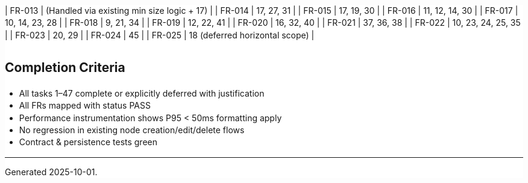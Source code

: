 | FR-013 | (Handled via existing min size logic + 17) |
| FR-014 | 17, 27, 31 |
| FR-015 | 17, 19, 30 |
| FR-016 | 11, 12, 14, 30 |
| FR-017 | 10, 14, 23, 28 |
| FR-018 | 9, 21, 34 |
| FR-019 | 12, 22, 41 |
| FR-020 | 16, 32, 40 |
| FR-021 | 37, 36, 38 |
| FR-022 | 10, 23, 24, 25, 35 |
| FR-023 | 20, 29 |
| FR-024 | 45 |
| FR-025 | 18 (deferred horizontal scope) |

## Completion Criteria
- All tasks 1–47 complete or explicitly deferred with justification
- All FRs mapped with status PASS
- Performance instrumentation shows P95 < 50ms formatting apply
- No regression in existing node creation/edit/delete flows
- Contract & persistence tests green

---
Generated 2025-10-01.
